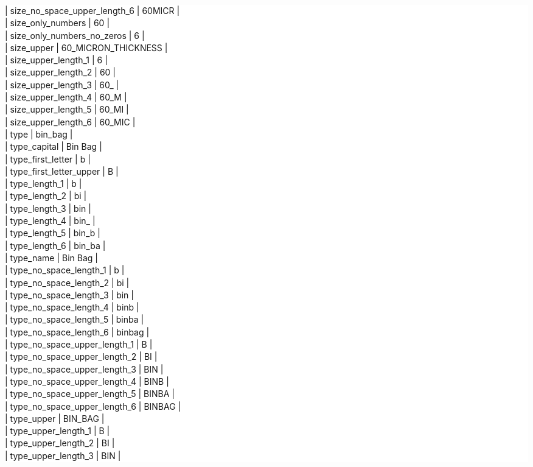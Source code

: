 | size_no_space_upper_length_6 | 60MICR |  
| size_only_numbers | 60 |  
| size_only_numbers_no_zeros | 6 |  
| size_upper | 60_MICRON_THICKNESS |  
| size_upper_length_1 | 6 |  
| size_upper_length_2 | 60 |  
| size_upper_length_3 | 60_ |  
| size_upper_length_4 | 60_M |  
| size_upper_length_5 | 60_MI |  
| size_upper_length_6 | 60_MIC |  
| type | bin_bag |  
| type_capital | Bin Bag |  
| type_first_letter | b |  
| type_first_letter_upper | B |  
| type_length_1 | b |  
| type_length_2 | bi |  
| type_length_3 | bin |  
| type_length_4 | bin_ |  
| type_length_5 | bin_b |  
| type_length_6 | bin_ba |  
| type_name | Bin Bag |  
| type_no_space_length_1 | b |  
| type_no_space_length_2 | bi |  
| type_no_space_length_3 | bin |  
| type_no_space_length_4 | binb |  
| type_no_space_length_5 | binba |  
| type_no_space_length_6 | binbag |  
| type_no_space_upper_length_1 | B |  
| type_no_space_upper_length_2 | BI |  
| type_no_space_upper_length_3 | BIN |  
| type_no_space_upper_length_4 | BINB |  
| type_no_space_upper_length_5 | BINBA |  
| type_no_space_upper_length_6 | BINBAG |  
| type_upper | BIN_BAG |  
| type_upper_length_1 | B |  
| type_upper_length_2 | BI |  
| type_upper_length_3 | BIN |  